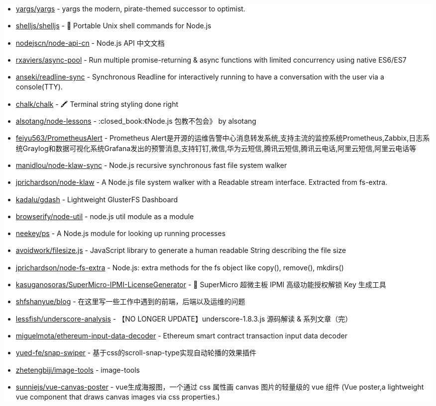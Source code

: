 *   [yargs/yargs](https://github.com/yargs/yargs) -  yargs the modern, pirate-themed successor to optimist.

*   [shelljs/shelljs](https://github.com/shelljs/shelljs) - :shell: Portable Unix shell commands for Node.js

*   [nodejscn/node-api-cn](https://github.com/nodejscn/node-api-cn) - Node.js API 中文文档

*   [rxaviers/async-pool](https://github.com/rxaviers/async-pool) - Run multiple promise-returning & async functions with limited concurrency using native ES6/ES7

*   [anseki/readline-sync](https://github.com/anseki/readline-sync) - Synchronous Readline for interactively running to have a conversation with the user via a console(TTY).

*   [chalk/chalk](https://github.com/chalk/chalk) - 🖍 Terminal string styling done right

*   [alsotang/node-lessons](https://github.com/alsotang/node-lessons) - :closed\_book:《Node.js 包教不包会》 by alsotang

*   [feiyu563/PrometheusAlert](https://github.com/feiyu563/PrometheusAlert) - Prometheus Alert是开源的运维告警中心消息转发系统,支持主流的监控系统Prometheus,Zabbix,日志系统Graylog和数据可视化系统Grafana发出的预警消息,支持钉钉,微信,华为云短信,腾讯云短信,腾讯云电话,阿里云短信,阿里云电话等

*   [manidlou/node-klaw-sync](https://github.com/manidlou/node-klaw-sync) - Node.js recursive synchronous fast file system walker

*   [jprichardson/node-klaw](https://github.com/jprichardson/node-klaw) - A Node.js file system walker with a Readable stream interface. Extracted from fs-extra.

*   [kadalu/gdash](https://github.com/kadalu/gdash) - Lightweight GlusterFS Dashboard

*   [browserify/node-util](https://github.com/browserify/node-util) - node.js util module as a module

*   [neekey/ps](https://github.com/neekey/ps) - A Node.js module for looking up running processes

*   [avoidwork/filesize.js](https://github.com/avoidwork/filesize.js) - JavaScript library to generate a human readable String describing the file size

*   [jprichardson/node-fs-extra](https://github.com/jprichardson/node-fs-extra) - Node.js: extra methods for the fs object like copy(), remove(), mkdirs()

*   [kasuganosoras/SuperMicro-IPMI-LicenseGenerator](https://github.com/kasuganosoras/SuperMicro-IPMI-LicenseGenerator) - 🔑 SuperMicro 超微主板 IPMI 高级功能授权解锁 Key 生成工具

*   [shfshanyue/blog](https://github.com/shfshanyue/blog) - 在这里写一些工作中遇到的前端，后端以及运维的问题

*   [lessfish/underscore-analysis](https://github.com/lessfish/underscore-analysis) - 【NO LONGER UPDATE】underscore-1.8.3.js 源码解读 & 系列文章（完）

*   [miguelmota/ethereum-input-data-decoder](https://github.com/miguelmota/ethereum-input-data-decoder) - Ethereum smart contract transaction input data decoder

*   [yued-fe/snap-swiper](https://github.com/yued-fe/snap-swiper) - 基于css的scroll-snap-type实现自动轮播的效果插件

*   [zhetengbiji/image-tools](https://github.com/zhetengbiji/image-tools) - image-tools

*   [sunniejs/vue-canvas-poster](https://github.com/sunniejs/vue-canvas-poster) - vue生成海报图，一个通过 css 属性画 canvas 图片的轻量级的 vue 组件 (Vue poster,a lightweight vue component that draws canvas images via css properties.)
